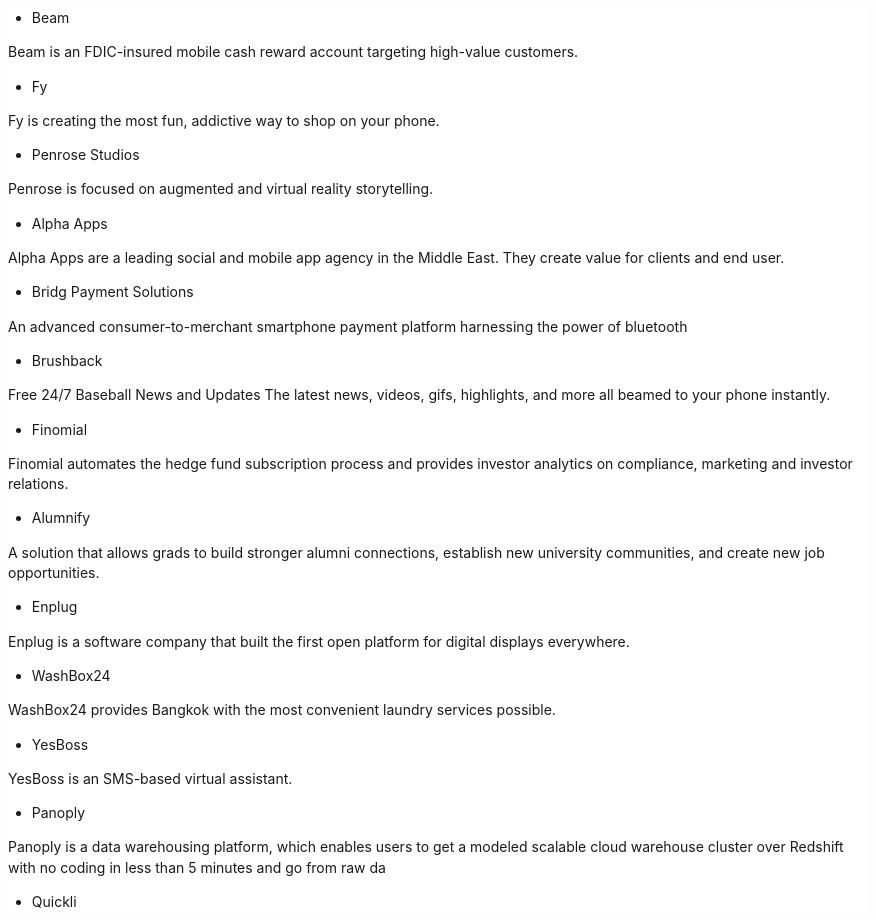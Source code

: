 
* Beam

Beam is an FDIC-insured mobile cash reward account targeting high-value customers.


* Fy

Fy is creating the most fun, addictive way to shop on your phone.


* Penrose Studios

Penrose is focused on augmented and virtual reality storytelling.


* Alpha Apps

Alpha Apps are a leading social and mobile app agency in the Middle East. They create value for clients and end user.


* Bridg Payment Solutions

An advanced consumer-to-merchant smartphone payment platform harnessing the power of bluetooth


* Brushback

Free 24/7 Baseball News and Updates The latest news, videos, gifs, highlights, and more all beamed to your phone instantly.


* Finomial

Finomial automates the hedge fund subscription process and provides investor analytics on compliance, marketing and investor relations.


* Alumnify

A solution that allows grads to build stronger alumni connections, establish new university communities, and create new job opportunities.


* Enplug

Enplug is a software company that built the first open platform for digital displays everywhere.


* WashBox24

WashBox24 provides Bangkok with the most convenient laundry services possible.


* YesBoss

YesBoss is an SMS-based virtual assistant.


* Panoply

Panoply is a data warehousing platform, which enables users to get a modeled scalable cloud warehouse cluster over Redshift with no coding in less than 5 minutes and go from raw da


* Quickli
